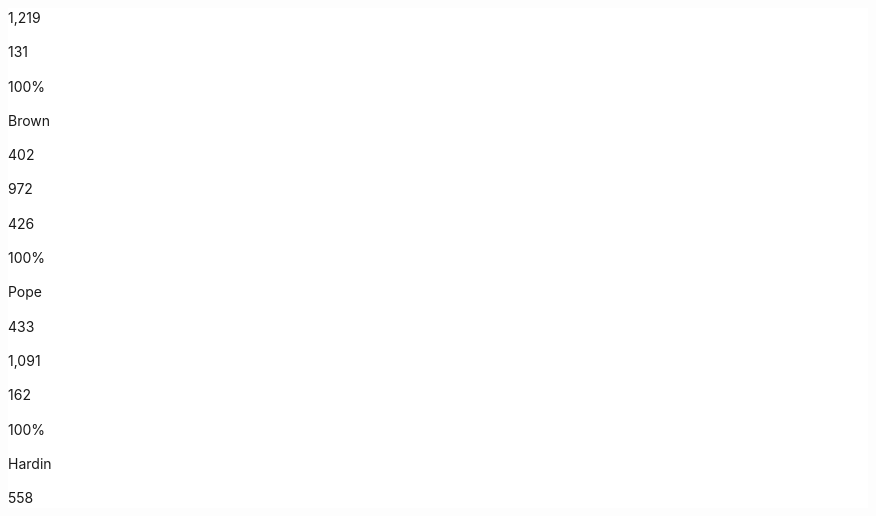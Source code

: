 1,219

</div>

<div>

131

</div>

100<span class="eln-percent-sign">%</span>

Brown

<div>

402

</div>

<div class="eln-text-color eln-republican">

972

</div>

<div>

426

</div>

100<span class="eln-percent-sign">%</span>

Pope

<div>

433

</div>

<div class="eln-text-color eln-republican">

1,091

</div>

<div>

162

</div>

100<span class="eln-percent-sign">%</span>

Hardin

<div>

558

</div>

<div class="eln-text-color eln-republican">
